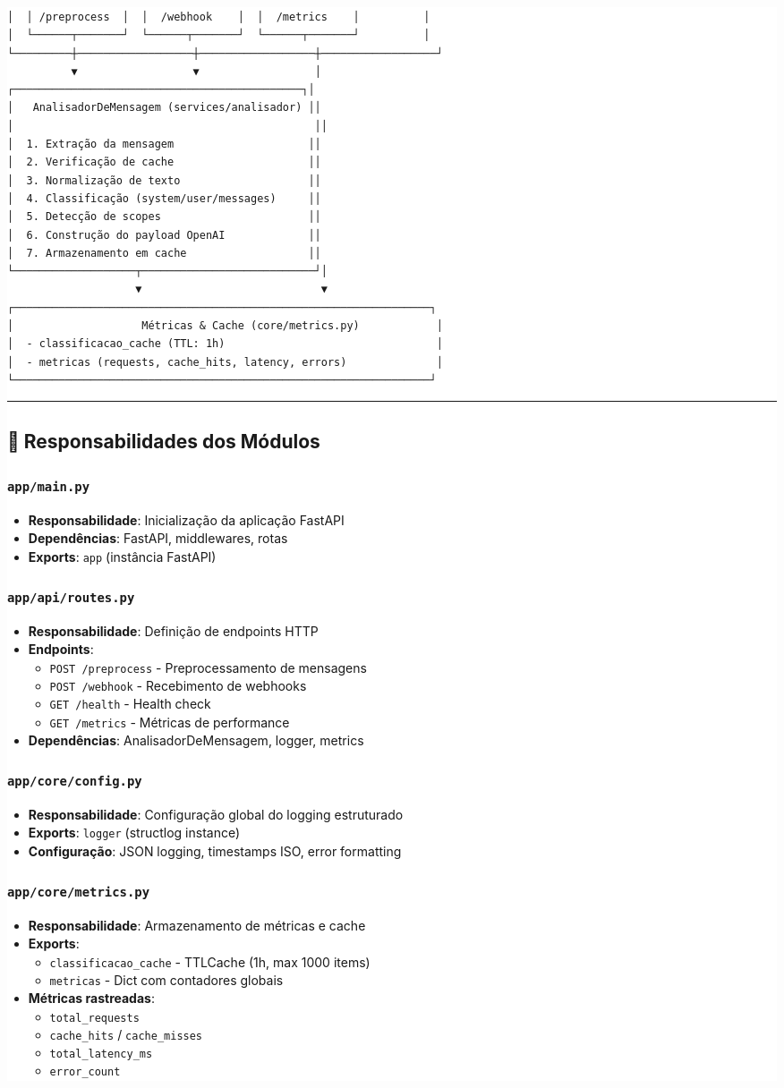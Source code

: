 ```
│  │ /preprocess  │  │  /webhook    │  │  /metrics    │          │
│  └──────┬───────┘  └──────┬───────┘  └──────┬───────┘          │
└─────────┼──────────────────┼──────────────────┼──────────────────┘
          ▼                  ▼                  │
┌─────────────────────────────────────────────┐│
│   AnalisadorDeMensagem (services/analisador) ││
│                                               ││
│  1. Extração da mensagem                     ││
│  2. Verificação de cache                     ││
│  3. Normalização de texto                    ││
│  4. Classificação (system/user/messages)     ││
│  5. Detecção de scopes                       ││
│  6. Construção do payload OpenAI             ││
│  7. Armazenamento em cache                   ││
└───────────────────┬───────────────────────────┘│
                    ▼                            ▼
┌─────────────────────────────────────────────────────────────────┐
│                    Métricas & Cache (core/metrics.py)            │
│  - classificacao_cache (TTL: 1h)                                 │
│  - metricas (requests, cache_hits, latency, errors)              │
└─────────────────────────────────────────────────────────────────┘
```

---

## 🧩 Responsabilidades dos Módulos

### `app/main.py`
- **Responsabilidade**: Inicialização da aplicação FastAPI
- **Dependências**: FastAPI, middlewares, rotas
- **Exports**: `app` (instância FastAPI)

### `app/api/routes.py`
- **Responsabilidade**: Definição de endpoints HTTP
- **Endpoints**:
  - `POST /preprocess` - Preprocessamento de mensagens
  - `POST /webhook` - Recebimento de webhooks
  - `GET /health` - Health check
  - `GET /metrics` - Métricas de performance
- **Dependências**: AnalisadorDeMensagem, logger, metrics

### `app/core/config.py`
- **Responsabilidade**: Configuração global do logging estruturado
- **Exports**: `logger` (structlog instance)
- **Configuração**: JSON logging, timestamps ISO, error formatting

### `app/core/metrics.py`
- **Responsabilidade**: Armazenamento de métricas e cache
- **Exports**:
  - `classificacao_cache` - TTLCache (1h, max 1000 items)
  - `metricas` - Dict com contadores globais
- **Métricas rastreadas**:
  - `total_requests`
  - `cache_hits` / `cache_misses`
  - `total_latency_ms`
  - `error_count`

